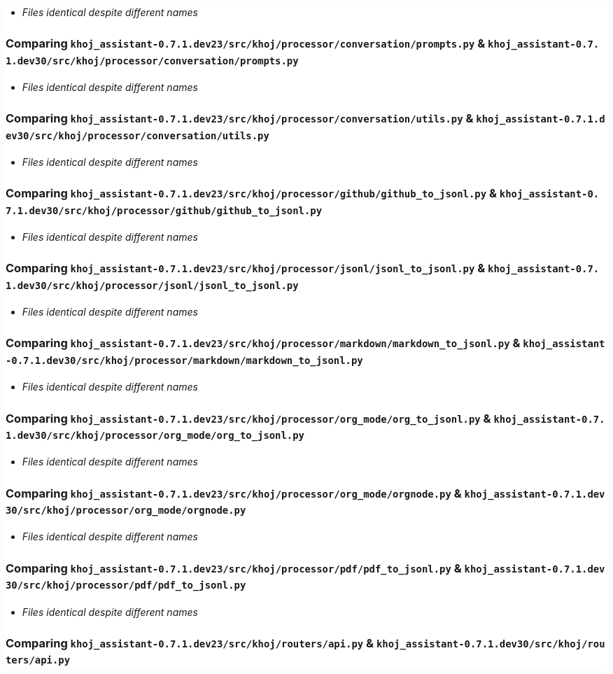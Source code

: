  * *Files identical despite different names*

### Comparing `khoj_assistant-0.7.1.dev23/src/khoj/processor/conversation/prompts.py` & `khoj_assistant-0.7.1.dev30/src/khoj/processor/conversation/prompts.py`

 * *Files identical despite different names*

### Comparing `khoj_assistant-0.7.1.dev23/src/khoj/processor/conversation/utils.py` & `khoj_assistant-0.7.1.dev30/src/khoj/processor/conversation/utils.py`

 * *Files identical despite different names*

### Comparing `khoj_assistant-0.7.1.dev23/src/khoj/processor/github/github_to_jsonl.py` & `khoj_assistant-0.7.1.dev30/src/khoj/processor/github/github_to_jsonl.py`

 * *Files identical despite different names*

### Comparing `khoj_assistant-0.7.1.dev23/src/khoj/processor/jsonl/jsonl_to_jsonl.py` & `khoj_assistant-0.7.1.dev30/src/khoj/processor/jsonl/jsonl_to_jsonl.py`

 * *Files identical despite different names*

### Comparing `khoj_assistant-0.7.1.dev23/src/khoj/processor/markdown/markdown_to_jsonl.py` & `khoj_assistant-0.7.1.dev30/src/khoj/processor/markdown/markdown_to_jsonl.py`

 * *Files identical despite different names*

### Comparing `khoj_assistant-0.7.1.dev23/src/khoj/processor/org_mode/org_to_jsonl.py` & `khoj_assistant-0.7.1.dev30/src/khoj/processor/org_mode/org_to_jsonl.py`

 * *Files identical despite different names*

### Comparing `khoj_assistant-0.7.1.dev23/src/khoj/processor/org_mode/orgnode.py` & `khoj_assistant-0.7.1.dev30/src/khoj/processor/org_mode/orgnode.py`

 * *Files identical despite different names*

### Comparing `khoj_assistant-0.7.1.dev23/src/khoj/processor/pdf/pdf_to_jsonl.py` & `khoj_assistant-0.7.1.dev30/src/khoj/processor/pdf/pdf_to_jsonl.py`

 * *Files identical despite different names*

### Comparing `khoj_assistant-0.7.1.dev23/src/khoj/routers/api.py` & `khoj_assistant-0.7.1.dev30/src/khoj/routers/api.py`
